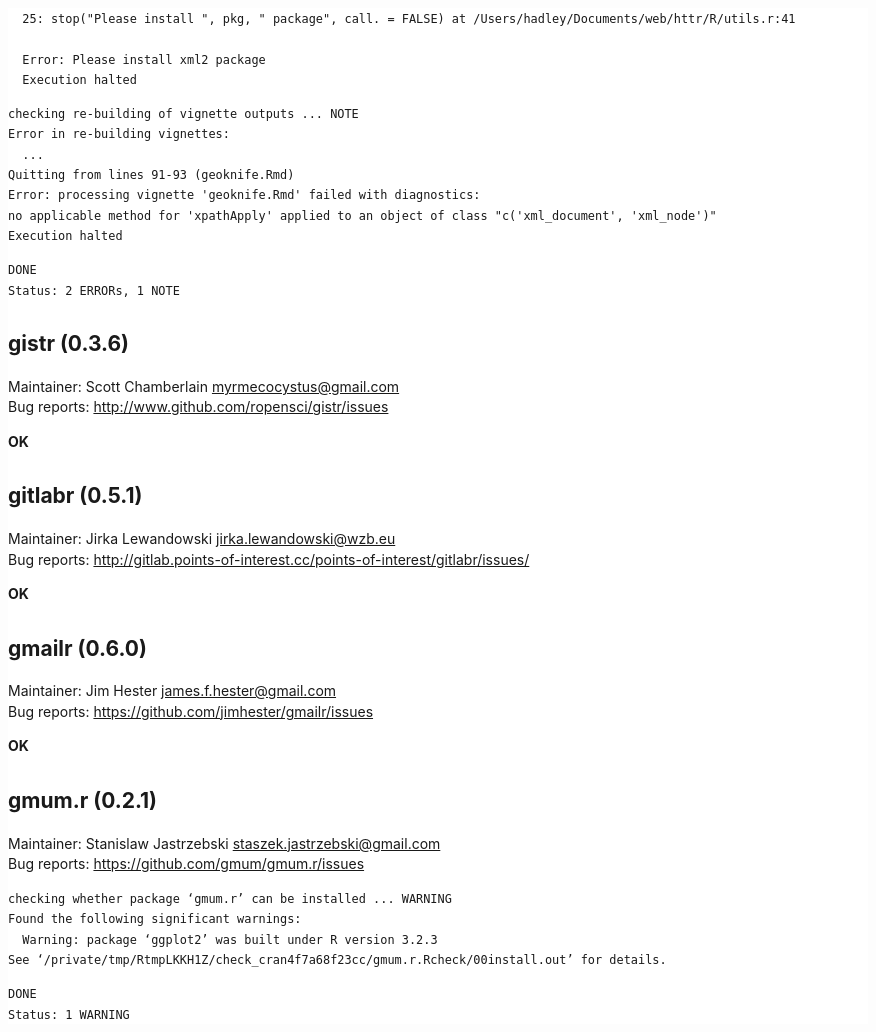 ```
  25: stop("Please install ", pkg, " package", call. = FALSE) at /Users/hadley/Documents/web/httr/R/utils.r:41
  
  Error: Please install xml2 package
  Execution halted
```
```
checking re-building of vignette outputs ... NOTE
Error in re-building vignettes:
  ...
Quitting from lines 91-93 (geoknife.Rmd) 
Error: processing vignette 'geoknife.Rmd' failed with diagnostics:
no applicable method for 'xpathApply' applied to an object of class "c('xml_document', 'xml_node')"
Execution halted

```
```
DONE
Status: 2 ERRORs, 1 NOTE
```

## gistr (0.3.6)
Maintainer: Scott Chamberlain <myrmecocystus@gmail.com>  
Bug reports: http://www.github.com/ropensci/gistr/issues

__OK__

## gitlabr (0.5.1)
Maintainer: Jirka Lewandowski <jirka.lewandowski@wzb.eu>  
Bug reports: 
        http://gitlab.points-of-interest.cc/points-of-interest/gitlabr/issues/

__OK__

## gmailr (0.6.0)
Maintainer: Jim Hester <james.f.hester@gmail.com>  
Bug reports: https://github.com/jimhester/gmailr/issues

__OK__

## gmum.r (0.2.1)
Maintainer: Stanislaw Jastrzebski <staszek.jastrzebski@gmail.com>  
Bug reports: https://github.com/gmum/gmum.r/issues

```
checking whether package ‘gmum.r’ can be installed ... WARNING
Found the following significant warnings:
  Warning: package ‘ggplot2’ was built under R version 3.2.3
See ‘/private/tmp/RtmpLKKH1Z/check_cran4f7a68f23cc/gmum.r.Rcheck/00install.out’ for details.
```
```
DONE
Status: 1 WARNING
```
